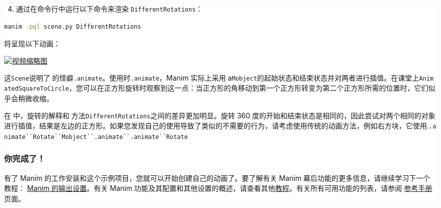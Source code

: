 4. 通过在命令行中运行以下命令来渲染 `DifferentRotations`：

```sh
manim -pql scene.py DifferentRotations
```

将呈现以下动画：

[![视频缩略图]()](https://docs.manim.community/en/stable/tutorials/DifferentRotations2-1.mp4)

<iframe src="https://docs.manim.community/en/stable/tutorials/DifferentRotations2-1.mp4"></iframe>

这`Scene`说明了 的怪癖`.animate`。使用时`.animate`，Manim 实际上采用 a`Mobject`的起始状态和结束状态并对两者进行插值。在课堂上`AnimatedSquareToCircle`，您可以在正方形旋转时观察到这一点：当正方形的角移动到第一个正方形转变为第二个正方形所需的位置时，它们似乎会稍微收缩。

在 中，旋转的解释和 方法`DifferentRotations`之间的差异更加明显。旋转 360 度的开始和结束状态是相同的，因此尝试对两个相同的对象进行插值，结果是左边的正方形。如果您发现自己的使用导致了类似的不需要的行为，请考虑使用传统的动画方法，例如右方块，它使用.` .animate``Rotate``Mobject``.animate``.animate``Rotate `

### 你完成了！

有了 Manim 的工作安装和这个示例项目，您就可以开始创建自己的动画了。要了解有关 Manim 幕后功能的更多信息，请继续学习下一个教程： [Manim 的输出设置](output_and_config.html)。有关 Manim 功能及其配置和其他设置的概述，请查看其他[教程](index.html)。有关所有可用功能的列表，请参阅 [参考手册](../reference.html)页面。
